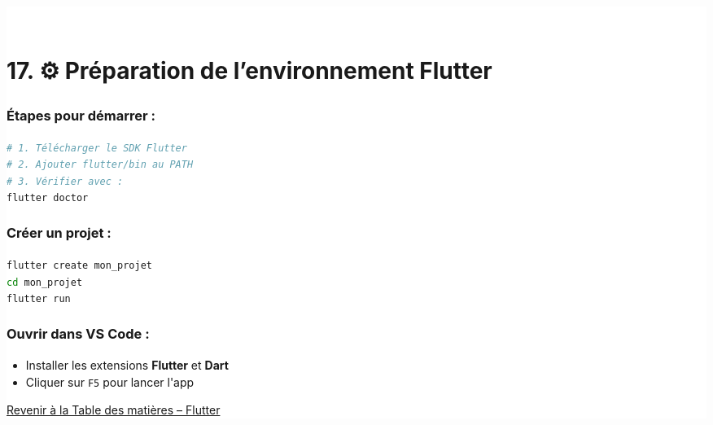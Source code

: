 <br/>

# 17. ⚙ Préparation de l’environnement Flutter

### Étapes pour démarrer :

```bash
# 1. Télécharger le SDK Flutter
# 2. Ajouter flutter/bin au PATH
# 3. Vérifier avec :
flutter doctor
```

### Créer un projet :

```bash
flutter create mon_projet
cd mon_projet
flutter run
```

### Ouvrir dans VS Code :

* Installer les extensions **Flutter** et **Dart**
* Cliquer sur `F5` pour lancer l'app

[Revenir à la Table des matières – Flutter](#table-des-matières--flutter)



